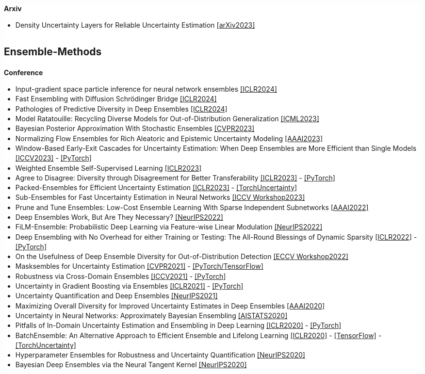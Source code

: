 **Arxiv**

- Density Uncertainty Layers for Reliable Uncertainty Estimation [[arXiv2023]](<https://arxiv.org/abs/2306.12497>)

## Ensemble-Methods

**Conference**

- Input-gradient space particle inference for neural network ensembles [[ICLR2024]](<https://arxiv.org/abs/2306.02775>)
- Fast Ensembling with Diffusion Schrödinger Bridge [[ICLR2024]](<https://arxiv.org/abs/2404.15814>)
- Pathologies of Predictive Diversity in Deep Ensembles [[ICLR2024]](<https://arxiv.org/abs/2302.00704>)
- Model Ratatouille: Recycling Diverse Models for Out-of-Distribution Generalization [[ICML2023]](<https://arxiv.org/pdf/2212.10445.pdf>)
- Bayesian Posterior Approximation With Stochastic Ensembles [[CVPR2023]](<https://openaccess.thecvf.com/content/CVPR2023/papers/Balabanov_Bayesian_Posterior_Approximation_With_Stochastic_Ensembles_CVPR_2023_paper.pdf>)
- Normalizing Flow Ensembles for Rich Aleatoric and Epistemic Uncertainty Modeling [[AAAI2023]](<https://arxiv.org/abs/2302.01312>)
- Window-Based Early-Exit Cascades for Uncertainty Estimation: When Deep Ensembles are More Efficient than Single Models [[ICCV2023]](<https://arxiv.org/abs/2303.08010>) - [[PyTorch]](<https://github.com/guoxoug/window-early-exit>)
- Weighted Ensemble Self-Supervised Learning [[ICLR2023]](<https://arxiv.org/pdf/2211.09981.pdf>)
- Agree to Disagree: Diversity through Disagreement for Better Transferability [[ICLR2023]](<https://arxiv.org/pdf/2202.04414.pdf>) - [[PyTorch]](<https://github.com/mpagli/Agree-to-Disagree>)
- Packed-Ensembles for Efficient Uncertainty Estimation [[ICLR2023]](<https://arxiv.org/abs/2210.09184>) - [[TorchUncertainty]](<https://github.com/ENSTA-U2IS-AI/torch-uncertainty>)
- Sub-Ensembles for Fast Uncertainty Estimation in Neural Networks [[ICCV Workshop2023]](<https://openaccess.thecvf.com/content/ICCV2023W/LXCV/papers/Valdenegro-Toro_Sub-Ensembles_for_Fast_Uncertainty_Estimation_in_Neural_Networks_ICCVW_2023_paper.pdf>)
- Prune and Tune Ensembles: Low-Cost Ensemble Learning With Sparse Independent Subnetworks [[AAAI2022]](<https://arxiv.org/abs/2202.11782>)
- Deep Ensembles Work, But Are They Necessary? [[NeurIPS2022]](<https://arxiv.org/abs/2202.06985>)
- FiLM-Ensemble: Probabilistic Deep Learning via Feature-wise Linear Modulation [[NeurIPS2022]](<https://arxiv.org/abs/2206.00050>)
- Deep Ensembling with No Overhead for either Training or Testing: The All-Round Blessings of Dynamic Sparsity [[ICLR2022]](<https://arxiv.org/abs/2106.14568>) - [[PyTorch]](<https://github.com/VITA-Group/FreeTickets>)
- On the Usefulness of Deep Ensemble Diversity for Out-of-Distribution Detection [[ECCV Workshop2022]](<https://arxiv.org/abs/2207.07517>)
- Masksembles for Uncertainty Estimation [[CVPR2021]](<https://nikitadurasov.github.io/projects/masksembles/>) - [[PyTorch/TensorFlow]](<https://github.com/nikitadurasov/masksembles>)
- Robustness via Cross-Domain Ensembles [[ICCV2021]](<https://arxiv.org/abs/2103.10919>) - [[PyTorch]](<https://github.com/EPFL-VILAB/XDEnsembles>)
- Uncertainty in Gradient Boosting via Ensembles [[ICLR2021]](<https://arxiv.org/abs/2006.10562>) - [[PyTorch]](<https://github.com/yandex-research/GBDT-uncertainty>)
- Uncertainty Quantification and Deep Ensembles [[NeurIPS2021]](<https://openreview.net/forum?id=wg_kD_nyAF>)
- Maximizing Overall Diversity for Improved Uncertainty Estimates in Deep Ensembles [[AAAI2020]](<https://ojs.aaai.org/index.php/AAAI/article/view/5849>)
- Uncertainty in Neural Networks: Approximately Bayesian Ensembling [[AISTATS2020]](<https://arxiv.org/abs/1810.05546>)
- Pitfalls of In-Domain Uncertainty Estimation and Ensembling in Deep Learning [[ICLR2020]](<https://arxiv.org/abs/2002.06470>) - [[PyTorch]](<https://github.com/SamsungLabs/pytorch-ensembles>)
- BatchEnsemble: An Alternative Approach to Efficient Ensemble and Lifelong Learning [[ICLR2020]](<https://arxiv.org/abs/2002.06715>) - [[TensorFlow]](<https://github.com/google/edward2>) - [[TorchUncertainty]](<https://github.com/ENSTA-U2IS-AI/torch-uncertainty>)
- Hyperparameter Ensembles for Robustness and Uncertainty Quantification [[NeurIPS2020]](<https://proceedings.neurips.cc/paper/2020/hash/481fbfa59da2581098e841b7afc122f1-Abstract.html>)
- Bayesian Deep Ensembles via the Neural Tangent Kernel [[NeurIPS2020]](<https://proceedings.neurips.cc/paper/2020/hash/0b1ec366924b26fc98fa7b71a9c249cf-Abstract.html>)